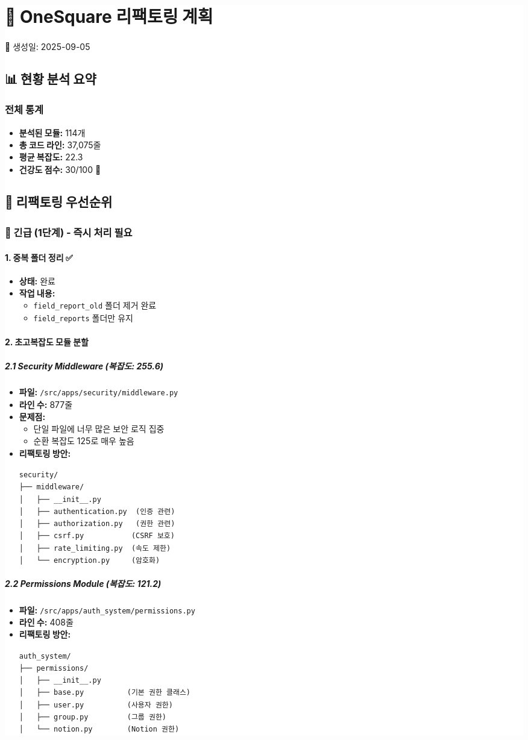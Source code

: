 # 🔧 OneSquare 리팩토링 계획
📅 생성일: 2025-09-05

## 📊 현황 분석 요약

### 전체 통계
- **분석된 모듈:** 114개
- **총 코드 라인:** 37,075줄
- **평균 복잡도:** 22.3
- **건강도 점수:** 30/100 🔴

## 🎯 리팩토링 우선순위

### 🔴 긴급 (1단계) - 즉시 처리 필요

#### 1. 중복 폴더 정리 ✅
- **상태:** 완료
- **작업 내용:** 
  - `field_report_old` 폴더 제거 완료
  - `field_reports` 폴더만 유지

#### 2. 초고복잡도 모듈 분할

##### 2.1 Security Middleware (복잡도: 255.6)
- **파일:** `/src/apps/security/middleware.py`
- **라인 수:** 877줄
- **문제점:**
  - 단일 파일에 너무 많은 보안 로직 집중
  - 순환 복잡도 125로 매우 높음
- **리팩토링 방안:**
  ```
  security/
  ├── middleware/
  │   ├── __init__.py
  │   ├── authentication.py  (인증 관련)
  │   ├── authorization.py   (권한 관련)
  │   ├── csrf.py           (CSRF 보호)
  │   ├── rate_limiting.py  (속도 제한)
  │   └── encryption.py     (암호화)
  ```

##### 2.2 Permissions Module (복잡도: 121.2)
- **파일:** `/src/apps/auth_system/permissions.py`
- **라인 수:** 408줄
- **리팩토링 방안:**
  ```
  auth_system/
  ├── permissions/
  │   ├── __init__.py
  │   ├── base.py          (기본 권한 클래스)
  │   ├── user.py          (사용자 권한)
  │   ├── group.py         (그룹 권한)
  │   └── notion.py        (Notion 권한)
  ```
